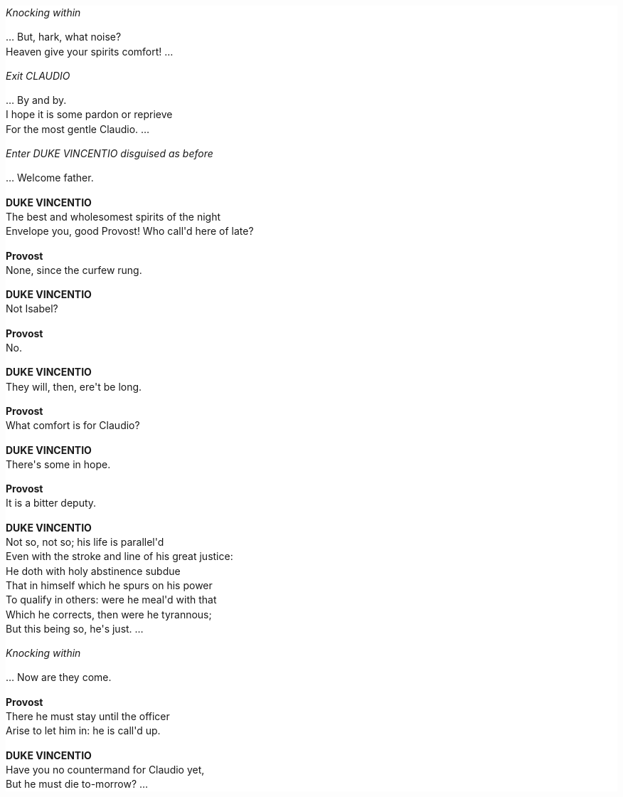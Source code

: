 *Knocking within*

… But, hark, what noise?  
Heaven give your spirits comfort! …

*Exit CLAUDIO*

… By and by.  
I hope it is some pardon or reprieve  
For the most gentle Claudio. …

*Enter DUKE VINCENTIO disguised as before*

… Welcome father.

**DUKE VINCENTIO**  
The best and wholesomest spirits of the night  
Envelope you, good Provost! Who call'd here of late?

**Provost**  
None, since the curfew rung.

**DUKE VINCENTIO**  
Not Isabel?

**Provost**  
No.

**DUKE VINCENTIO**  
They will, then, ere't be long.

**Provost**  
What comfort is for Claudio?

**DUKE VINCENTIO**  
There's some in hope.

**Provost**  
It is a bitter deputy.

**DUKE VINCENTIO**  
Not so, not so; his life is parallel'd  
Even with the stroke and line of his great justice:  
He doth with holy abstinence subdue  
That in himself which he spurs on his power  
To qualify in others: were he meal'd with that  
Which he corrects, then were he tyrannous;  
But this being so, he's just. …

*Knocking within*

… Now are they come.

**Provost**  
There he must stay until the officer  
Arise to let him in: he is call'd up.

**DUKE VINCENTIO**  
Have you no countermand for Claudio yet,  
But he must die to-morrow? …
